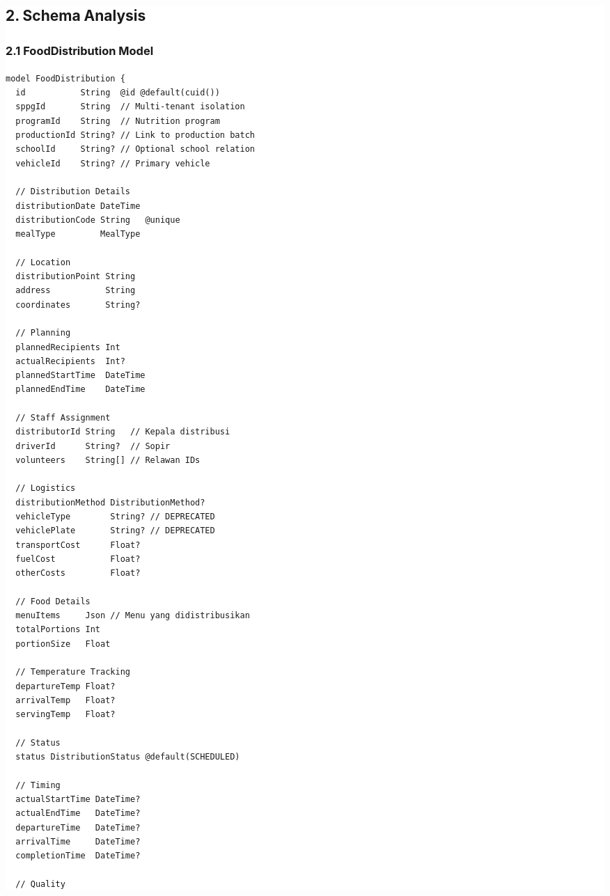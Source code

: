 
## 2. Schema Analysis

### 2.1 FoodDistribution Model
```prisma
model FoodDistribution {
  id           String  @id @default(cuid())
  sppgId       String  // Multi-tenant isolation
  programId    String  // Nutrition program
  productionId String? // Link to production batch
  schoolId     String? // Optional school relation
  vehicleId    String? // Primary vehicle

  // Distribution Details
  distributionDate DateTime
  distributionCode String   @unique
  mealType         MealType

  // Location
  distributionPoint String
  address           String
  coordinates       String?

  // Planning
  plannedRecipients Int
  actualRecipients  Int?
  plannedStartTime  DateTime
  plannedEndTime    DateTime

  // Staff Assignment
  distributorId String   // Kepala distribusi
  driverId      String?  // Sopir
  volunteers    String[] // Relawan IDs

  // Logistics
  distributionMethod DistributionMethod?
  vehicleType        String? // DEPRECATED
  vehiclePlate       String? // DEPRECATED
  transportCost      Float?
  fuelCost           Float?
  otherCosts         Float?

  // Food Details
  menuItems     Json // Menu yang didistribusikan
  totalPortions Int
  portionSize   Float

  // Temperature Tracking
  departureTemp Float?
  arrivalTemp   Float?
  servingTemp   Float?

  // Status
  status DistributionStatus @default(SCHEDULED)

  // Timing
  actualStartTime DateTime?
  actualEndTime   DateTime?
  departureTime   DateTime?
  arrivalTime     DateTime?
  completionTime  DateTime?

  // Quality
```